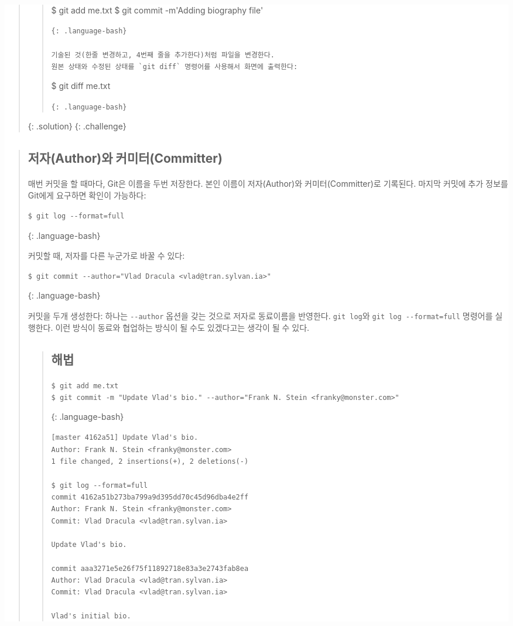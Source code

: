 > > $ git add me.txt
> > $ git commit -m'Adding biography file'
> > ~~~
> > {: .language-bash}
> >
> > 기술된 것(한줄 변경하고, 4번째 줄을 추가한다)처럼 파일을 변경한다.
> > 원본 상태와 수정된 상태를 `git diff` 명령어를 사용해서 화면에 출력한다:
> >
> > ~~~
> > $ git diff me.txt
> > ~~~
> > {: .language-bash}
> >
> {: .solution}
{: .challenge}

> ## 저자(Author)와 커미터(Committer)
>
> 
> 매번 커밋을 할 때마다, Git은 이름을 두번 저장한다.
> 본인 이름이 저자(Author)와 커미터(Committer)로 기록된다.
> 마지막 커밋에 추가 정보를 Git에게 요구하면 확인이 가능하다:
>
> ~~~
> $ git log --format=full
> ~~~
> {: .language-bash}
>
> 커밋할 때, 저자를 다른 누군가로 바꿀 수 있다:
>
> ~~~
> $ git commit --author="Vlad Dracula <vlad@tran.sylvan.ia>"
> ~~~
> {: .language-bash}
>
> 커밋을 두개 생성한다: 하나는 `--author` 옵션을 갖는 것으로 
> 저자로 동료이름을 반영한다.
> `git log`와 `git log --format=full` 명령어를 실행한다.
> 이런 방식이 동료와 협업하는 방식이 될 수도 있겠다고는 생각이 될 수 있다.
>
> > ## 해법
> >
> > ~~~
> > $ git add me.txt
> > $ git commit -m "Update Vlad's bio." --author="Frank N. Stein <franky@monster.com>"
> > ~~~
> > {: .language-bash}
> > ~~~
> > [master 4162a51] Update Vlad's bio.
> > Author: Frank N. Stein <franky@monster.com>
> > 1 file changed, 2 insertions(+), 2 deletions(-)
> >
> > $ git log --format=full
> > commit 4162a51b273ba799a9d395dd70c45d96dba4e2ff
> > Author: Frank N. Stein <franky@monster.com>
> > Commit: Vlad Dracula <vlad@tran.sylvan.ia>
> >
> > Update Vlad's bio.
> >
> > commit aaa3271e5e26f75f11892718e83a3e2743fab8ea
> > Author: Vlad Dracula <vlad@tran.sylvan.ia>
> > Commit: Vlad Dracula <vlad@tran.sylvan.ia>
> >
> > Vlad's initial bio.

[commit-messages]: https://chris.beams.io/posts/git-commit/
